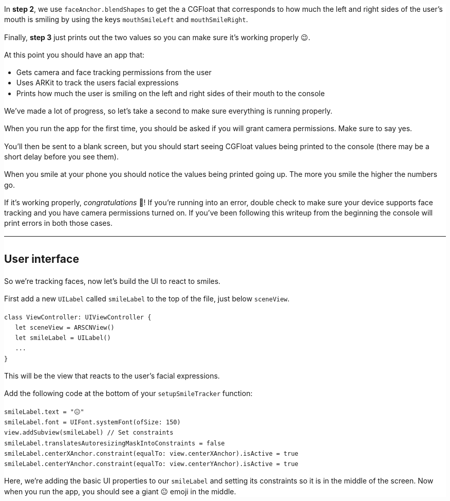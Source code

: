 In **step 2**, we use `faceAnchor.blendShapes` to get the a CGFloat that corresponds to how much the left and right sides of the user’s mouth is smiling by using the keys `mouthSmileLeft` and `mouthSmileRight`.

Finally, **step 3** just prints out the two values so you can make sure it’s working properly 😉.

At this point you should have an app that:

-  Gets camera and face tracking permissions from the user
-  Uses ARKit to track the users facial expressions
-  Prints how much the user is smiling on the left and right sides of their mouth to the console

We’ve made a lot of progress, so let’s take a second to make sure everything is running properly.

When you run the app for the first time, you should be asked if you will grant camera permissions. Make sure to say yes.

You’ll then be sent to a blank screen, but you should start seeing CGFloat values being printed to the console (there may be a short delay before you see them).

When you smile at your phone you should notice the values being printed going up. The more you smile the higher the numbers go.

If it’s working properly, _congratulations_ 🎊! If you’re running into an error, double check to make sure your device supports face tracking and you have camera permissions turned on. If you’ve been following this writeup from the beginning the console will print errors in both those cases.

---

## User interface

So we’re tracking faces, now let’s build the UI to react to smiles.

First add a new `UILabel` called `smileLabel` to the top of the file, just below `sceneView`.

```
class ViewController: UIViewController {
   let sceneView = ARSCNView()
   let smileLabel = UILabel()
   ...
}
```

This will be the view that reacts to the user’s facial expressions.

Add the following code at the bottom of your `setupSmileTracker` function:

```
smileLabel.text = "😐"
smileLabel.font = UIFont.systemFont(ofSize: 150)
view.addSubview(smileLabel) // Set constraints
smileLabel.translatesAutoresizingMaskIntoConstraints = false
smileLabel.centerXAnchor.constraint(equalTo: view.centerXAnchor).isActive = true
smileLabel.centerYAnchor.constraint(equalTo: view.centerYAnchor).isActive = true
```

Here, we’re adding the basic UI properties to our `smileLabel` and setting its constraints so it is in the middle of the screen. Now when you run the app, you should see a giant 😐 emoji in the middle.
